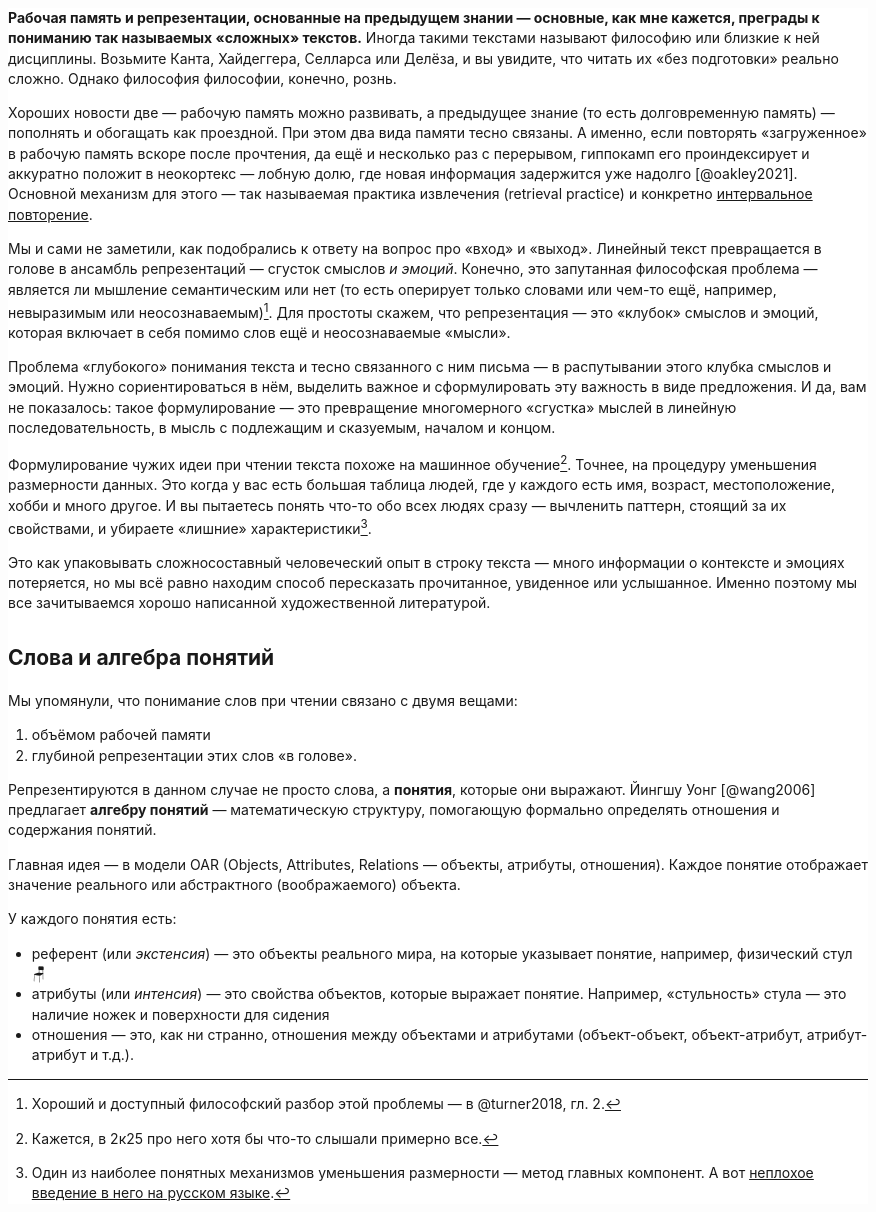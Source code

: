 **Рабочая память и репрезентации, основанные на предыдущем знании — основные, как мне кажется, преграды к пониманию так называемых «сложных» текстов.** Иногда такими текстами называют философию или близкие к ней дисциплины. Возьмите Канта, Хайдеггера, Селларса или Делёза, и вы увидите, что читать их «без подготовки» реально сложно. Однако философия философии, конечно, рознь. 

Хороших новости две — рабочую память можно развивать, а предыдущее знание (то есть долговременную память) — пополнять и обогащать как проездной. При этом два вида памяти тесно связаны. А именно, если повторять «загруженное» в рабочую память вскоре после прочтения, да ещё и несколько раз с перерывом, гиппокамп его проиндексирует и аккуратно положит в неокортекс — лобную долю, где новая информация задержится уже надолго [@oakley2021]. Основной механизм для этого — так называемая практика извлечения (retrieval practice) и конкретно [интервальное повторение](https://ru.wikipedia.org/wiki/%D0%98%D0%BD%D1%82%D0%B5%D1%80%D0%B2%D0%B0%D0%BB%D1%8C%D0%BD%D1%8B%D0%B5_%D0%BF%D0%BE%D0%B2%D1%82%D0%BE%D1%80%D0%B5%D0%BD%D0%B8%D1%8F).

Мы и сами не заметили, как подобрались к ответу на вопрос про «вход» и «выход». Линейный текст превращается в голове в ансамбль репрезентаций — сгусток смыслов *и эмоций*. Конечно, это запутанная философская проблема — является ли мышление семантическим или нет (то есть оперирует только словами или чем-то ещё, например, невыразимым или неосознаваемым)[^background]. Для простоты скажем, что репрезентация — это «клубок» смыслов и эмоций, которая включает в себя помимо слов ещё и неосознаваемые «мысли».

[^background]: Хороший и доступный философский разбор этой проблемы — в @turner2018, гл. 2.

Проблема «глубокого» понимания текста и тесно связанного с ним письма — в распутывании этого клубка смыслов и эмоций. Нужно сориентироваться в нём, выделить важное и сформулировать эту важность в виде предложения. И да, вам не показалось: такое формулирование — это превращение многомерного «сгустка» мыслей в линейную последовательность, в мысль с подлежащим и сказуемым, началом и концом. 

Формулирование чужих идеи при чтении текста похоже на машинное обучение[^ml]. Точнее, на процедуру уменьшения размерности данных. Это когда у вас есть большая таблица людей, где у каждого есть имя, возраст, местоположение, хобби и много другое. И вы пытаетесь понять что-то обо всех людях сразу — вычленить паттерн, стоящий за их свойствами, и убираете «лишние» характеристики[^factor]. 

[^ml]: Кажется, в 2к25 про него хотя бы что-то слышали примерно все.

[^factor]: Один из наиболее понятных механизмов уменьшения размерности — метод главных компонент. А вот [неплохое введение в него на русском языке](https://education.yandex.ru/handbook/data-analysis/article/metod-glavnyh-komponent-i-faktornyj-analiz).

Это как упаковывать сложносоставный человеческий опыт в строку текста — много информации о контексте и эмоциях потеряется, но мы всё равно находим способ пересказать прочитанное, увиденное или услышанное. Именно поэтому мы все зачитываемся хорошо написанной художественной литературой.


## Слова и алгебра понятий
Мы упомянули, что понимание слов при чтении связано с двумя вещами:

1. объёмом рабочей памяти
2. глубиной репрезентации этих слов «в голове».

Репрезентируются в данном случае не просто слова, а **понятия**, которые они выражают. Йингшу Уонг [@wang2006] предлагает **алгебру понятий** — математическую структуру, помогающую формально определять отношения и содержания понятий. 

Главная идея — в модели OAR (Objects, Attributes, Relations — объекты, атрибуты, отношения). Каждое понятие отображает значение реального или абстрактного (воображаемого) объекта.

У каждого понятия есть:

- референт (или *экстенсия*) — это объекты реального мира, на которые указывает понятие, например, физический стул 🪑
- атрибуты (или *интенсия*) — это свойства объектов, которые выражает понятие. Например, «стульность» стула — это наличие ножек и поверхности для сидения
- отношения — это, как ни странно, отношения между объектами и атрибутами (объект-объект, объект-атрибут, атрибут-атрибут и т.д.).


[^cyber]: Если вы здесь подумали про кибернетику, интуиция вас не подвела: Уотерс пытается абстрагировать кибернетику от управления информацией до понятия «последовательности».
[^representation]: Конечно, репрезентации касаются не только чтения, но и многих других когнитивных процессов. См., например, вводные работы — @godfrey-smith2004, @danks2014, @shea2018a.
[^quality]: Что такое «качественный» текст, каждый определяет для себя сам, но базово — это работа, которой вы гордитесь и в которую вложили максимум способностей и отдачи.